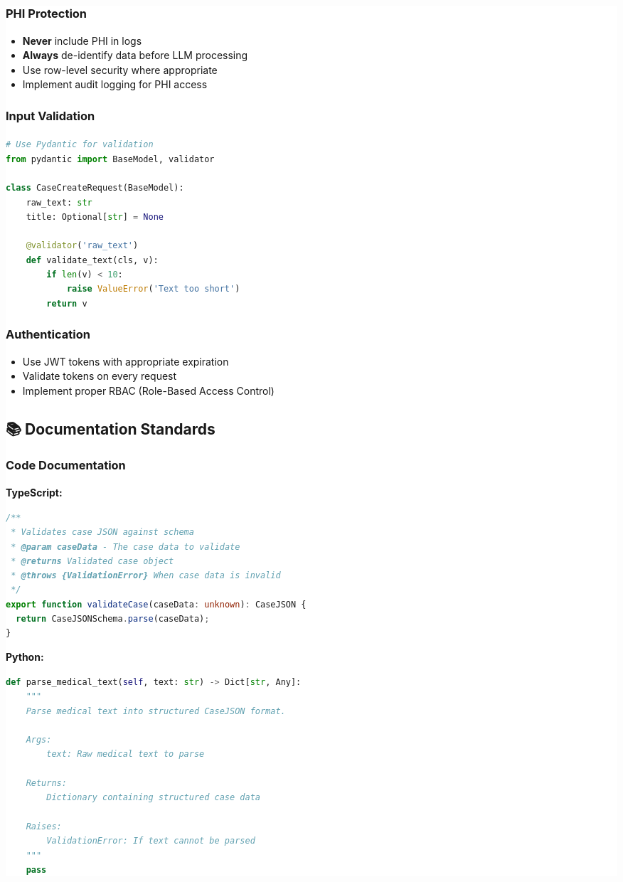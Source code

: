 ### PHI Protection

- **Never** include PHI in logs
- **Always** de-identify data before LLM processing
- Use row-level security where appropriate
- Implement audit logging for PHI access

### Input Validation

```python
# Use Pydantic for validation
from pydantic import BaseModel, validator

class CaseCreateRequest(BaseModel):
    raw_text: str
    title: Optional[str] = None
    
    @validator('raw_text')
    def validate_text(cls, v):
        if len(v) < 10:
            raise ValueError('Text too short')
        return v
```

### Authentication

- Use JWT tokens with appropriate expiration
- Validate tokens on every request
- Implement proper RBAC (Role-Based Access Control)

## 📚 Documentation Standards

### Code Documentation

**TypeScript:**
```typescript
/**
 * Validates case JSON against schema
 * @param caseData - The case data to validate
 * @returns Validated case object
 * @throws {ValidationError} When case data is invalid
 */
export function validateCase(caseData: unknown): CaseJSON {
  return CaseJSONSchema.parse(caseData);
}
```

**Python:**
```python
def parse_medical_text(self, text: str) -> Dict[str, Any]:
    """
    Parse medical text into structured CaseJSON format.
    
    Args:
        text: Raw medical text to parse
        
    Returns:
        Dictionary containing structured case data
        
    Raises:
        ValidationError: If text cannot be parsed
    """
    pass
```
